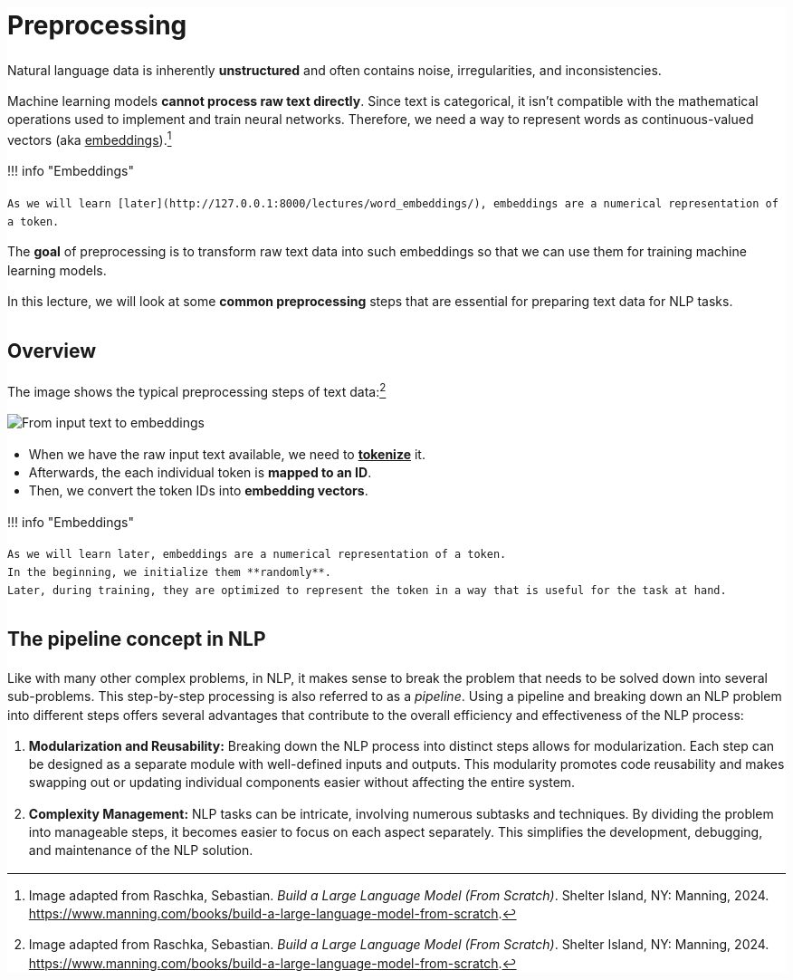 # Preprocessing

Natural language data is inherently **unstructured** and often contains noise, irregularities, and inconsistencies.

Machine learning models **cannot process raw text directly**.
Since text is categorical, it isn’t compatible with the mathematical operations used to implement and train neural networks. Therefore, we need a way to represent words as continuous-valued vectors (aka [embeddings](http://127.0.0.1:8000/lectures/word_embeddings/)).[^1]

!!! info "Embeddings"

    As we will learn [later](http://127.0.0.1:8000/lectures/word_embeddings/), embeddings are a numerical representation of a token.

The **goal** of preprocessing is to transform raw text data into such embeddings so that we can use them for training machine learning models.

In this lecture, we will look at some **common preprocessing** steps that are essential for preparing text data for NLP tasks.

## Overview

The image shows the typical preprocessing steps of text data:[^1]

![From input text to embeddings](../img/preprocessing.drawio.svg "From input text to embeddings")

- When we have the raw input text available, we need to [**tokenize**](#tokenization) it.
- Afterwards, the each individual token is **mapped to an ID**.
- Then, we convert the token IDs into **embedding vectors**.

!!! info "Embeddings"

    As we will learn later, embeddings are a numerical representation of a token.
    In the beginning, we initialize them **randomly**.
    Later, during training, they are optimized to represent the token in a way that is useful for the task at hand.

## The pipeline concept in NLP

Like with many other complex problems, in NLP, it makes sense to break the problem that needs to be solved down into several sub-problems.
This step-by-step processing is also referred to as a _pipeline_.
Using a pipeline and breaking down an NLP problem into different steps offers several advantages that contribute to the overall efficiency and effectiveness of the NLP process:

1.  **Modularization and Reusability:**
    Breaking down the NLP process into distinct steps allows for modularization.
    Each step can be designed as a separate module with well-defined inputs and outputs.
    This modularity promotes code reusability and makes swapping out or updating individual components easier without affecting the entire system.

2.  **Complexity Management:**
    NLP tasks can be intricate, involving numerous subtasks and techniques.
    By dividing the problem into manageable steps, it becomes easier to focus on each aspect separately.
    This simplifies the development, debugging, and maintenance of the NLP solution.


[^1]: Image adapted from Raschka, Sebastian. _Build a Large Language Model (From Scratch)_. Shelter Island, NY: Manning, 2024. <https://www.manning.com/books/build-a-large-language-model-from-scratch>.
[^2]: Vajjala, Sowmya, S.V. Bharathi, Bodhisattwa Majumder, Anuj Gupta, and Harshit Surana. _Practical Natural Language Processing: A Comprehensive Guide to Building Real-world NLP Systems_. Sebastopol, CA: O'Reilly Media, 2020. <https://www.practicalnlp.ai/>.
[^3]: <https://docs.aws.amazon.com/wellarchitected/latest/machine-learning-lens/well-architected-machine-learning-lifecycle.html>